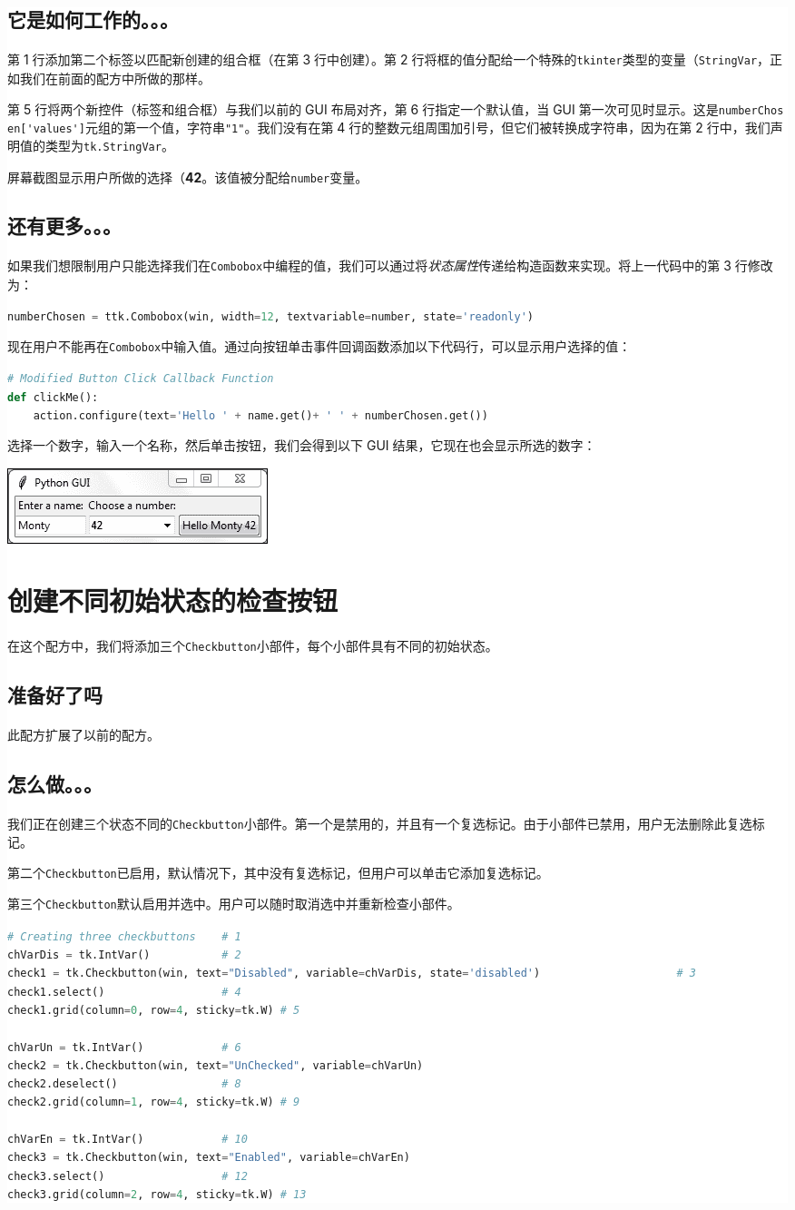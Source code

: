 ## 它是如何工作的。。。

第 1 行添加第二个标签以匹配新创建的组合框（在第 3 行中创建）。第 2 行将框的值分配给一个特殊的`tkinter`类型的变量（`StringVar`，正如我们在前面的配方中所做的那样。

第 5 行将两个新控件（标签和组合框）与我们以前的 GUI 布局对齐，第 6 行指定一个默认值，当 GUI 第一次可见时显示。这是`numberChosen['values']`元组的第一个值，字符串`"1"`。我们没有在第 4 行的整数元组周围加引号，但它们被转换成字符串，因为在第 2 行中，我们声明值的类型为`tk.StringVar`。

屏幕截图显示用户所做的选择（**42**。该值被分配给`number`变量。

## 还有更多。。。

如果我们想限制用户只能选择我们在`Combobox`中编程的值，我们可以通过将*状态属性*传递给构造函数来实现。将上一代码中的第 3 行修改为：

```py
numberChosen = ttk.Combobox(win, width=12, textvariable=number, state='readonly')
```

现在用户不能再在`Combobox`中输入值。通过向按钮单击事件回调函数添加以下代码行，可以显示用户选择的值：

```py
# Modified Button Click Callback Function
def clickMe():
    action.configure(text='Hello ' + name.get()+ ' ' + numberChosen.get())
```

选择一个数字，输入一个名称，然后单击按钮，我们会得到以下 GUI 结果，它现在也会显示所选的数字：

![There's more...](img/B04829_01_11.jpg)

# 创建不同初始状态的检查按钮

在这个配方中，我们将添加三个`Checkbutton`小部件，每个小部件具有不同的初始状态。

## 准备好了吗

此配方扩展了以前的配方。

## 怎么做。。。

我们正在创建三个状态不同的`Checkbutton`小部件。第一个是禁用的，并且有一个复选标记。由于小部件已禁用，用户无法删除此复选标记。

第二个`Checkbutton`已启用，默认情况下，其中没有复选标记，但用户可以单击它添加复选标记。

第三个`Checkbutton`默认启用并选中。用户可以随时取消选中并重新检查小部件。

```py
# Creating three checkbuttons    # 1
chVarDis = tk.IntVar()           # 2
check1 = tk.Checkbutton(win, text="Disabled", variable=chVarDis, state='disabled')                     # 3
check1.select()                  # 4
check1.grid(column=0, row=4, sticky=tk.W) # 5

chVarUn = tk.IntVar()            # 6
check2 = tk.Checkbutton(win, text="UnChecked", variable=chVarUn)
check2.deselect()                # 8
check2.grid(column=1, row=4, sticky=tk.W) # 9                  

chVarEn = tk.IntVar()            # 10
check3 = tk.Checkbutton(win, text="Enabled", variable=chVarEn)
check3.select()                  # 12
check3.grid(column=2, row=4, sticky=tk.W) # 13
```